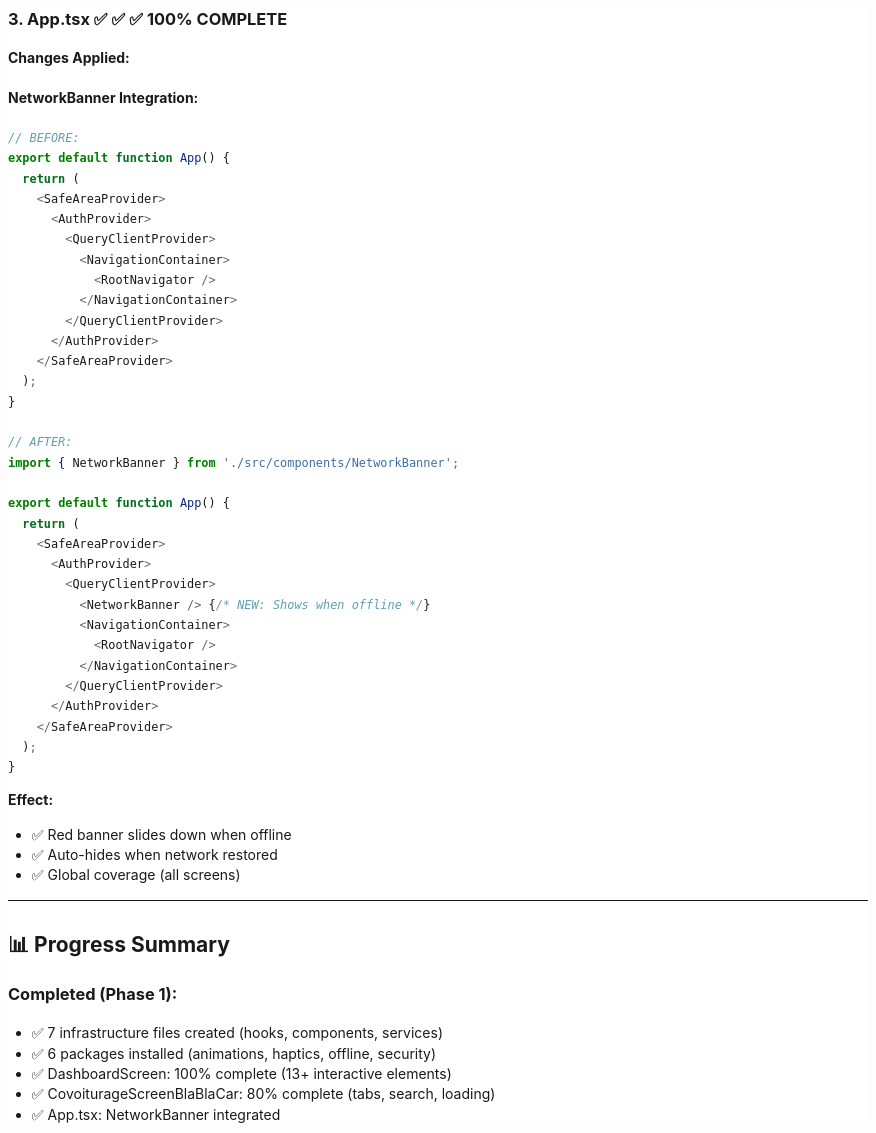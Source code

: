 
### **3. App.tsx** ✅ ✅ ✅ **100% COMPLETE**

**Changes Applied:**

#### **NetworkBanner Integration:**
```typescript
// BEFORE:
export default function App() {
  return (
    <SafeAreaProvider>
      <AuthProvider>
        <QueryClientProvider>
          <NavigationContainer>
            <RootNavigator />
          </NavigationContainer>
        </QueryClientProvider>
      </AuthProvider>
    </SafeAreaProvider>
  );
}

// AFTER:
import { NetworkBanner } from './src/components/NetworkBanner';

export default function App() {
  return (
    <SafeAreaProvider>
      <AuthProvider>
        <QueryClientProvider>
          <NetworkBanner /> {/* NEW: Shows when offline */}
          <NavigationContainer>
            <RootNavigator />
          </NavigationContainer>
        </QueryClientProvider>
      </AuthProvider>
    </SafeAreaProvider>
  );
}
```

**Effect:**
- ✅ Red banner slides down when offline
- ✅ Auto-hides when network restored
- ✅ Global coverage (all screens)

---

## 📊 **Progress Summary**

### **Completed (Phase 1):**
- ✅ 7 infrastructure files created (hooks, components, services)
- ✅ 6 packages installed (animations, haptics, offline, security)
- ✅ DashboardScreen: 100% complete (13+ interactive elements)
- ✅ CovoiturageScreenBlaBlaCar: 80% complete (tabs, search, loading)
- ✅ App.tsx: NetworkBanner integrated

